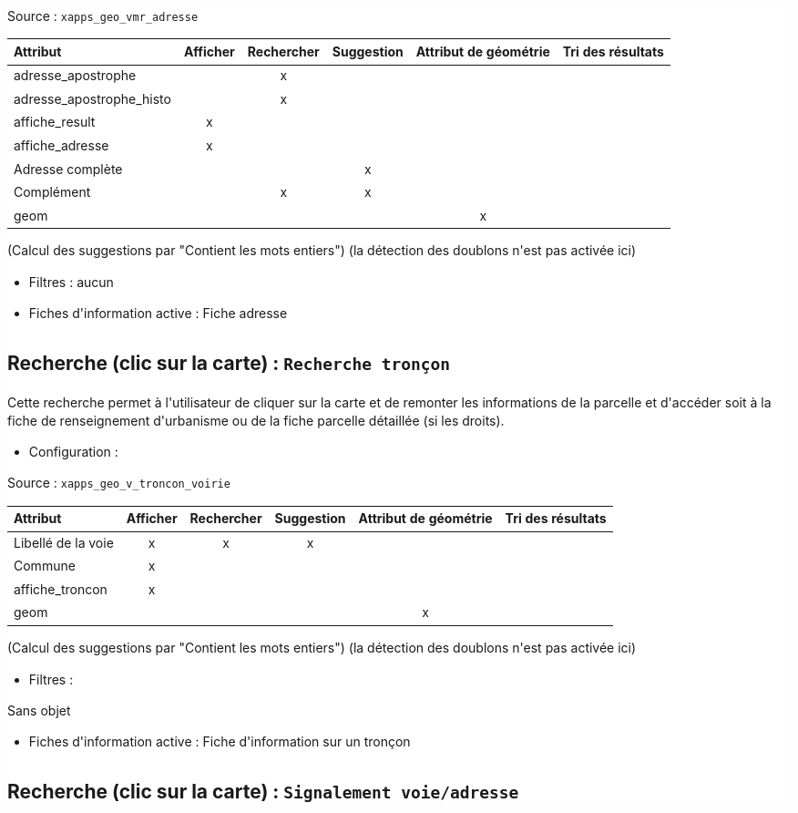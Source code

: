 Source : `xapps_geo_vmr_adresse`

|Attribut|Afficher|Rechercher|Suggestion|Attribut de géométrie|Tri des résultats|
|:---|:-:|:-:|:-:|:-:|:-:|
|adresse_apostrophe||x||||
|adresse_apostrophe_histo||x||||
|affiche_result|x|||||
|affiche_adresse|x|||||
|Adresse complète|||x|||
|Complément||x|x|||
|geom||||x||

(Calcul des suggestions par "Contient les mots entiers")
(la détection des doublons n'est pas activée ici)

 * Filtres : aucun

 * Fiches d'information active : Fiche adresse
 
## Recherche (clic sur la carte) : `Recherche tronçon`

Cette recherche permet à l'utilisateur de cliquer sur la carte et de remonter les informations de la parcelle et d'accéder soit à la fiche de renseignement d'urbanisme ou de la fiche parcelle détaillée (si les droits).

  * Configuration :

Source : `xapps_geo_v_troncon_voirie`

|Attribut|Afficher|Rechercher|Suggestion|Attribut de géométrie|Tri des résultats|
|:---|:-:|:-:|:-:|:-:|:-:|
|Libellé de la voie|x|x|x|||
|Commune|x|||||
|affiche_troncon|x|||||
|geom||||x||

(Calcul des suggestions par "Contient les mots entiers")
(la détection des doublons n'est pas activée ici)

 * Filtres :

Sans objet

 * Fiches d'information active : Fiche d'information sur un tronçon
 
## Recherche (clic sur la carte) : `Signalement voie/adresse`

